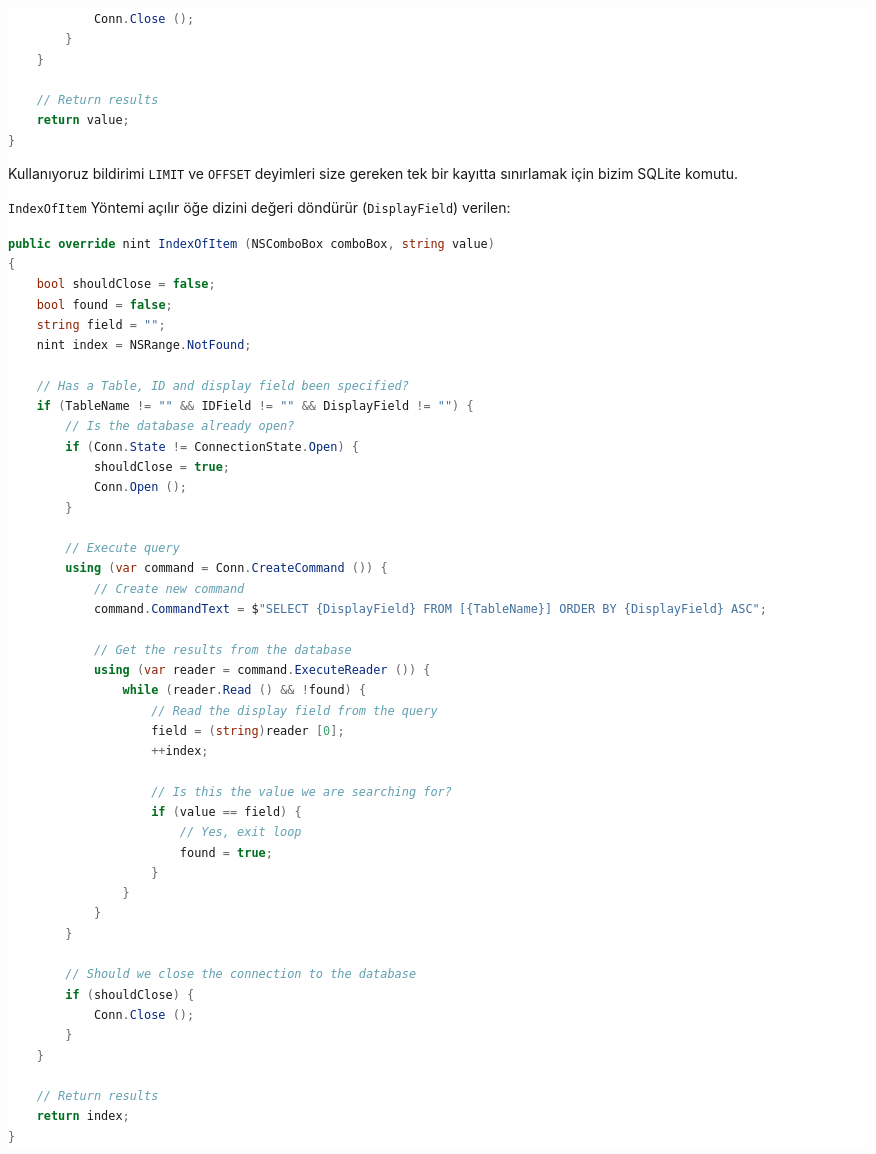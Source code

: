 ```csharp
            Conn.Close ();
        }
    }

    // Return results
    return value;
}
```

Kullanıyoruz bildirimi `LIMIT` ve `OFFSET` deyimleri size gereken tek bir kayıtta sınırlamak için bizim SQLite komutu.

`IndexOfItem` Yöntemi açılır öğe dizini değeri döndürür (`DisplayField`) verilen:

```csharp
public override nint IndexOfItem (NSComboBox comboBox, string value)
{
    bool shouldClose = false;
    bool found = false;
    string field = "";
    nint index = NSRange.NotFound;

    // Has a Table, ID and display field been specified?
    if (TableName != "" && IDField != "" && DisplayField != "") {
        // Is the database already open?
        if (Conn.State != ConnectionState.Open) {
            shouldClose = true;
            Conn.Open ();
        }

        // Execute query
        using (var command = Conn.CreateCommand ()) {
            // Create new command
            command.CommandText = $"SELECT {DisplayField} FROM [{TableName}] ORDER BY {DisplayField} ASC";

            // Get the results from the database
            using (var reader = command.ExecuteReader ()) {
                while (reader.Read () && !found) {
                    // Read the display field from the query
                    field = (string)reader [0];
                    ++index;

                    // Is this the value we are searching for?
                    if (value == field) {
                        // Yes, exit loop
                        found = true;
                    }
                }
            }
        }

        // Should we close the connection to the database
        if (shouldClose) {
            Conn.Close ();
        }
    }

    // Return results
    return index;
}
```
